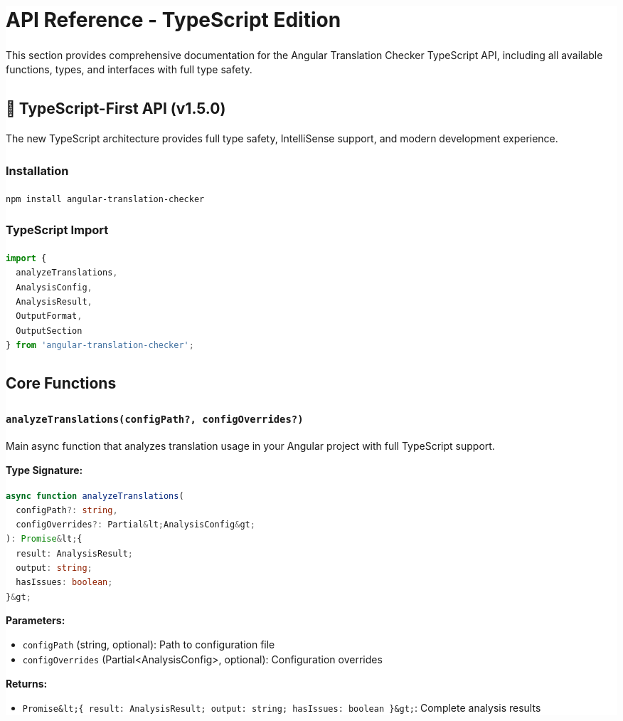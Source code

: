 # API Reference - TypeScript Edition

This section provides comprehensive documentation for the Angular Translation Checker TypeScript API, including all available functions, types, and interfaces with full type safety.

## 🚀 TypeScript-First API (v1.5.0)

The new TypeScript architecture provides full type safety, IntelliSense support, and modern development experience.

### Installation

```bash
npm install angular-translation-checker
```

### TypeScript Import

```typescript
import {
  analyzeTranslations,
  AnalysisConfig,
  AnalysisResult,
  OutputFormat,
  OutputSection
} from 'angular-translation-checker';
```

## Core Functions

### `analyzeTranslations(configPath?, configOverrides?)`

Main async function that analyzes translation usage in your Angular project with full TypeScript support.

**Type Signature:**
```typescript
async function analyzeTranslations(
  configPath?: string,
  configOverrides?: Partial&lt;AnalysisConfig&gt;
): Promise&lt;{
  result: AnalysisResult;
  output: string;
  hasIssues: boolean;
}&gt;
```

**Parameters:**
- `configPath` (string, optional): Path to configuration file
- `configOverrides` (Partial&lt;AnalysisConfig&gt;, optional): Configuration overrides

**Returns:**
- `Promise&lt;{ result: AnalysisResult; output: string; hasIssues: boolean }&gt;`: Complete analysis results
